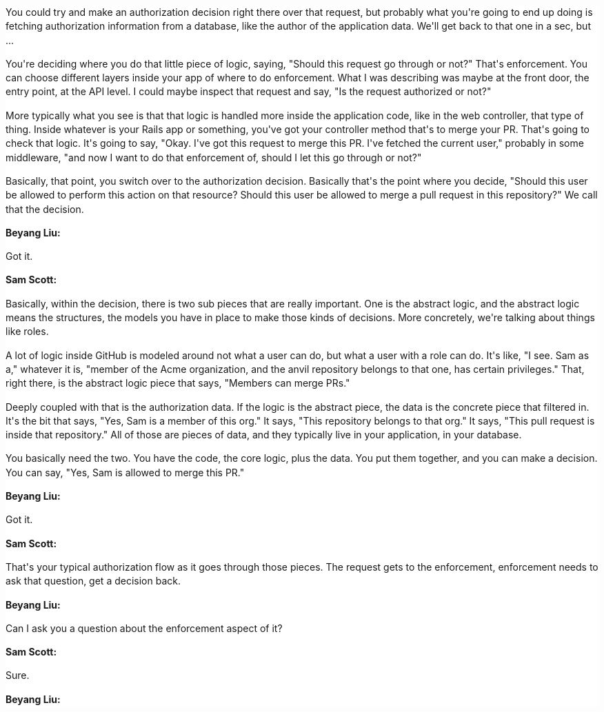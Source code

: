 You could try and make an authorization decision right there over that request, but probably what you're going to end up doing is fetching authorization information from a database, like the author of the application data. We'll get back to that one in a sec, but ...

You're deciding where you do that little piece of logic, saying, "Should this request go through or not?" That's enforcement. You can choose different layers inside your app of where to do enforcement. What I was describing was maybe at the front door, the entry point, at the API level. I could maybe inspect that request and say, "Is the request authorized or not?"

More typically what you see is that that logic is handled more inside the application code, like in the web controller, that type of thing. Inside whatever is your Rails app or something, you've got your controller method that's to merge your PR. That's going to check that logic. It's going to say, "Okay. I've got this request to merge this PR. I've fetched the current user," probably in some middleware, "and now I want to do that enforcement of, should I let this go through or not?"

Basically, that point, you switch over to the authorization decision. Basically that's the point where you decide, "Should this user be allowed to perform this action on that resource? Should this user be allowed to merge a pull request in this repository?" We call that the decision.

**Beyang Liu:**

Got it.

**Sam Scott:**

Basically, within the decision, there is two sub pieces that are really important. One is the abstract logic, and the abstract logic means the structures, the models you have in place to make those kinds of decisions. More concretely, we're talking about things like roles.

A lot of logic inside GitHub is modeled around not what a user can do, but what a user with a role can do. It's like, "I see. Sam as a," whatever it is, "member of the Acme organization, and the anvil repository belongs to that one, has certain privileges." That, right there, is the abstract logic piece that says, "Members can merge PRs."

Deeply coupled with that is the authorization data. If the logic is the abstract piece, the data is the concrete piece that filtered in. It's the bit that says, "Yes, Sam is a member of this org." It says, "This repository belongs to that org." It says, "This pull request is inside that repository." All of those are pieces of data, and they typically live in your application, in your database.

You basically need the two. You have the code, the core logic, plus the data. You put them together, and you can make a decision. You can say, "Yes, Sam is allowed to merge this PR."

**Beyang Liu:**

Got it.

**Sam Scott:**

That's your typical authorization flow as it goes through those pieces. The request gets to the enforcement, enforcement needs to ask that question, get a decision back.

**Beyang Liu:**

Can I ask you a question about the enforcement aspect of it?

**Sam Scott:**

Sure.

**Beyang Liu:**
